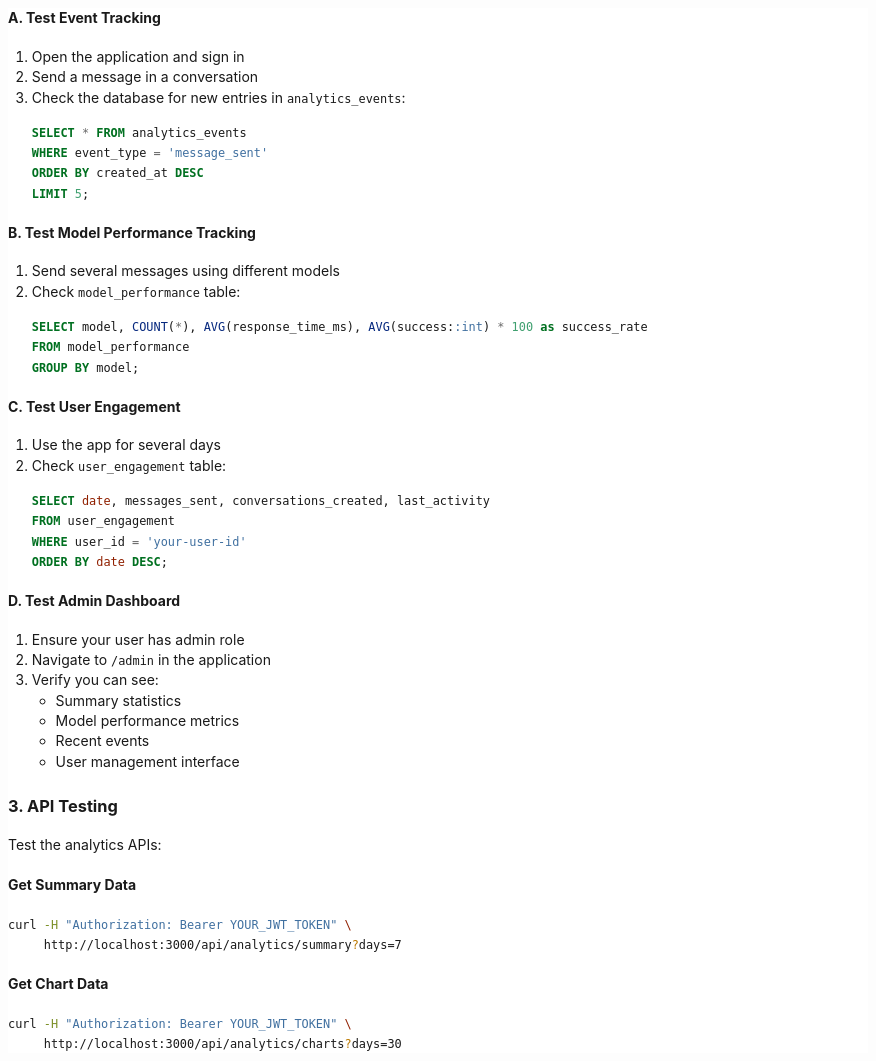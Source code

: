 #### A. Test Event Tracking
1. Open the application and sign in
2. Send a message in a conversation
3. Check the database for new entries in `analytics_events`:
   ```sql
   SELECT * FROM analytics_events
   WHERE event_type = 'message_sent'
   ORDER BY created_at DESC
   LIMIT 5;
   ```

#### B. Test Model Performance Tracking
1. Send several messages using different models
2. Check `model_performance` table:
   ```sql
   SELECT model, COUNT(*), AVG(response_time_ms), AVG(success::int) * 100 as success_rate
   FROM model_performance
   GROUP BY model;
   ```

#### C. Test User Engagement
1. Use the app for several days
2. Check `user_engagement` table:
   ```sql
   SELECT date, messages_sent, conversations_created, last_activity
   FROM user_engagement
   WHERE user_id = 'your-user-id'
   ORDER BY date DESC;
   ```

#### D. Test Admin Dashboard
1. Ensure your user has admin role
2. Navigate to `/admin` in the application
3. Verify you can see:
   - Summary statistics
   - Model performance metrics
   - Recent events
   - User management interface

### 3. API Testing

Test the analytics APIs:

#### Get Summary Data
```bash
curl -H "Authorization: Bearer YOUR_JWT_TOKEN" \
     http://localhost:3000/api/analytics/summary?days=7
```

#### Get Chart Data
```bash
curl -H "Authorization: Bearer YOUR_JWT_TOKEN" \
     http://localhost:3000/api/analytics/charts?days=30
```
